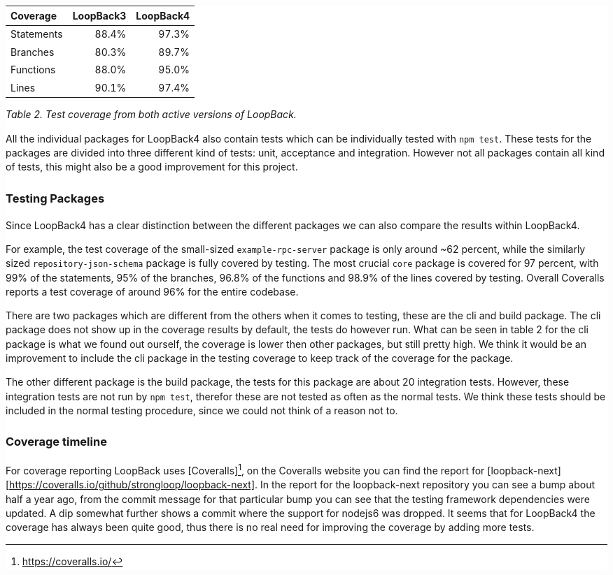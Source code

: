 | Coverage   | LoopBack3 | LoopBack4 |
| :--- | ---: | ---: |
| Statements | 88.4% | 97.3% |
| Branches | 80.3% | 89.7% |
| Functions | 88.0% | 95.0% |
| Lines | 90.1% | 97.4% |

*Table 2. Test coverage from both active versions of LoopBack.*

All the individual packages for LoopBack4 also contain tests which can be individually tested with `npm test`.
These tests for the packages are divided into three different kind of tests: unit, acceptance and integration.
However not all packages contain all kind of tests, this might also be a good improvement for this project.

### Testing Packages

Since LoopBack4 has a clear distinction between the different packages we can also compare the results within LoopBack4.

For example, the test coverage of the small-sized `example-rpc-server` package is only around ~62 percent, while the similarly sized `repository-json-schema` package is fully covered by testing.  The most crucial `core` package is covered for 97 percent, with 99% of the statements, 95% of the branches, 96.8% of the functions and 98.9% of the lines covered by testing. Overall Coveralls reports a test coverage of around 96% for the entire codebase.

There are two packages which are different from the others when it comes to testing, these are the cli and build package.
The cli package does not show up in the coverage results by default, the tests do however run.
What can be seen in table 2 for the cli package is what we found out ourself, the coverage is lower then other packages, but still pretty high.
We think it would be an improvement to include the cli package in the testing coverage to keep track of the coverage for the package.

The other different package is the build package, the tests for this package are about 20 integration tests.
However, these integration tests are not run by `npm test`, therefor these are not tested as often as the normal tests.
We think these tests should be included in the normal testing procedure, since we could not think of a reason not to.

### Coverage timeline
For coverage reporting LoopBack uses [Coveralls][^coveralls], on the Coveralls website you can find the report for [loopback-next][https://coveralls.io/github/strongloop/loopback-next]. 
In the report for the loopback-next repository you can see a bump about half a year ago, from the commit message for that particular bump you can see that the testing framework dependencies were updated.
A dip somewhat further shows a commit where the support for nodejs6 was dropped.
It seems that for LoopBack4 the coverage has always been quite good, thus there is no real need for improving the coverage by adding more tests.


[^conv_commits]: https://github.com/strongloop/loopback-next/blob/master/docs/DEVELOPING.md#commit-message-guidelines
[^commitizen]: https://www.npmjs.com/package/commitizen
[^lerna]: https://lernajs.io/
[^mocha]: https://mochajs.org/
[^monorepo]: https://github.com/strongloop/loopback-next/blob/master/MONOREPO.md
[^istanbul]: https://istanbul.js.org/
[^coveralls]: https://coveralls.io/
[^about]: https://strongloop.com/about/ 
[^ibm_press]: https://www-03.ibm.com/press/us/en/pressrelease/47577.wss
[^planned_features]: http://loopback.io/doc/en/lb4/FAQ.html#what-features-are-planned-